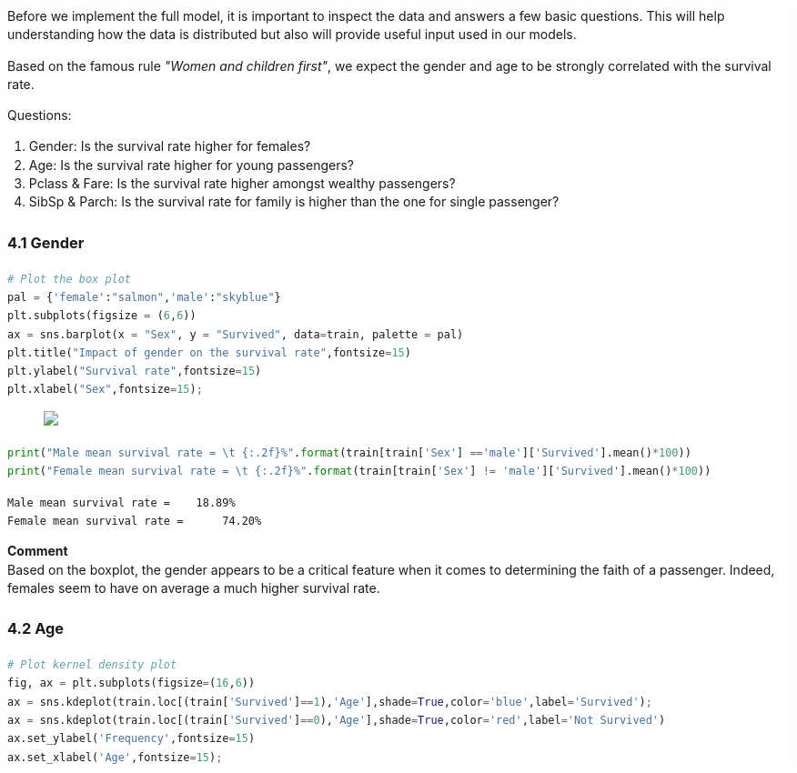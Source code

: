 Before we implement the full model, it is important to inspect the data and answers a few basic questions. This will help understanding how the data is distributed but also will provide useful input used in our models.

Based on the famous rule *"Women and children first"*, we expect the gender and age to be strongly correlated with the survival rate.

Questions:

1. Gender: Is the survival rate higher for females?
2. Age: Is the survival rate higher for young passengers?
3. Pclass & Fare: Is the survival rate higher amongst wealthy passengers?
4. SibSp & Parch: Is the survival rate for family is higher than the one for single passenger?

### 4.1 Gender


```python
# Plot the box plot
pal = {'female':"salmon",'male':"skyblue"}
plt.subplots(figsize = (6,6))
ax = sns.barplot(x = "Sex", y = "Survived", data=train, palette = pal)
plt.title("Impact of gender on the survival rate",fontsize=15)
plt.ylabel("Survival rate",fontsize=15)
plt.xlabel("Sex",fontsize=15);
```


<figure>
    <img src="https://tdody.github.io/assets/img/2020-02-02-Titanic/output_72_0.png">
</figure>



```python
print("Male mean survival rate = \t {:.2f}%".format(train[train['Sex'] =='male']['Survived'].mean()*100))
print("Female mean survival rate = \t {:.2f}%".format(train[train['Sex'] != 'male']['Survived'].mean()*100))
```

    Male mean survival rate = 	 18.89%
    Female mean survival rate = 	 74.20%


**Comment**   
Based on the boxplot, the gender appears to be a critical feature when it comes to determining the faith of a passenger. Indeed, females seem to have on average a much higher survival rate.

<a id="Section_42"></a>
### 4.2 Age


```python
# Plot kernel density plot
fig, ax = plt.subplots(figsize=(16,6))
ax = sns.kdeplot(train.loc[(train['Survived']==1),'Age'],shade=True,color='blue',label='Survived');
ax = sns.kdeplot(train.loc[(train['Survived']==0),'Age'],shade=True,color='red',label='Not Survived')
ax.set_ylabel('Frequency',fontsize=15)
ax.set_xlabel('Age',fontsize=15);
```
